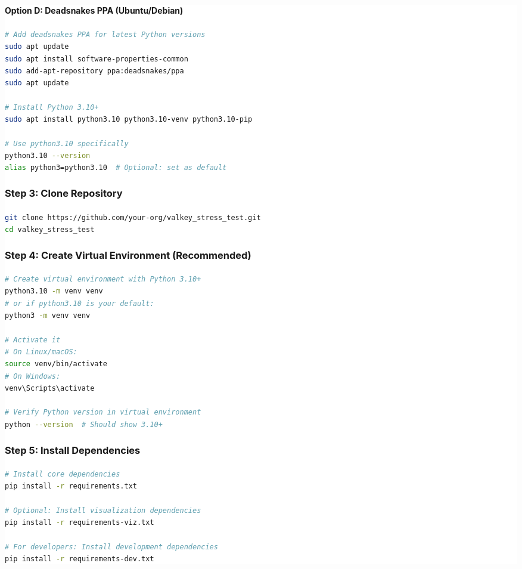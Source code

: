 #### Option D: Deadsnakes PPA (Ubuntu/Debian)

```bash
# Add deadsnakes PPA for latest Python versions
sudo apt update
sudo apt install software-properties-common
sudo add-apt-repository ppa:deadsnakes/ppa
sudo apt update

# Install Python 3.10+
sudo apt install python3.10 python3.10-venv python3.10-pip

# Use python3.10 specifically
python3.10 --version
alias python3=python3.10  # Optional: set as default
```

### Step 3: Clone Repository

```bash
git clone https://github.com/your-org/valkey_stress_test.git
cd valkey_stress_test
```

### Step 4: Create Virtual Environment (Recommended)

```bash
# Create virtual environment with Python 3.10+
python3.10 -m venv venv
# or if python3.10 is your default:
python3 -m venv venv

# Activate it
# On Linux/macOS:
source venv/bin/activate
# On Windows:
venv\Scripts\activate

# Verify Python version in virtual environment
python --version  # Should show 3.10+
```

### Step 5: Install Dependencies

```bash
# Install core dependencies
pip install -r requirements.txt

# Optional: Install visualization dependencies
pip install -r requirements-viz.txt

# For developers: Install development dependencies
pip install -r requirements-dev.txt
```
